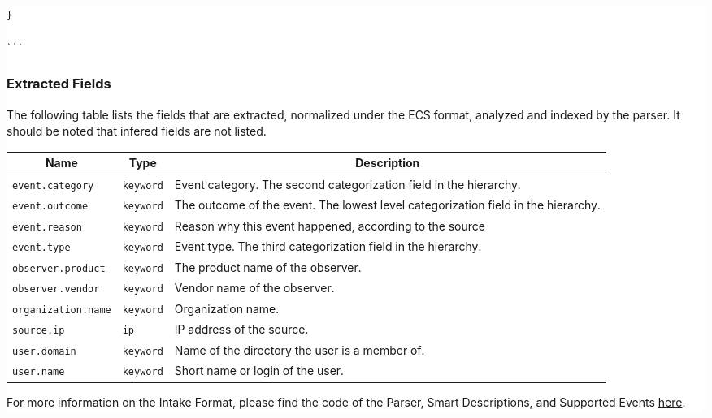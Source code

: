     }
    	
	```





### Extracted Fields

The following table lists the fields that are extracted, normalized under the ECS format, analyzed and indexed by the parser. It should be noted that infered fields are not listed.

| Name | Type | Description                |
| ---- | ---- | ---------------------------|
|`event.category` | `keyword` | Event category. The second categorization field in the hierarchy. |
|`event.outcome` | `keyword` | The outcome of the event. The lowest level categorization field in the hierarchy. |
|`event.reason` | `keyword` | Reason why this event happened, according to the source |
|`event.type` | `keyword` | Event type. The third categorization field in the hierarchy. |
|`observer.product` | `keyword` | The product name of the observer. |
|`observer.vendor` | `keyword` | Vendor name of the observer. |
|`organization.name` | `keyword` | Organization name. |
|`source.ip` | `ip` | IP address of the source. |
|`user.domain` | `keyword` | Name of the directory the user is a member of. |
|`user.name` | `keyword` | Short name or login of the user. |



For more information on the Intake Format, please find the code of the Parser, Smart Descriptions, and Supported Events [here](https://github.com/SEKOIA-IO/intake-formats/tree/main/Systancia/cleanroom).